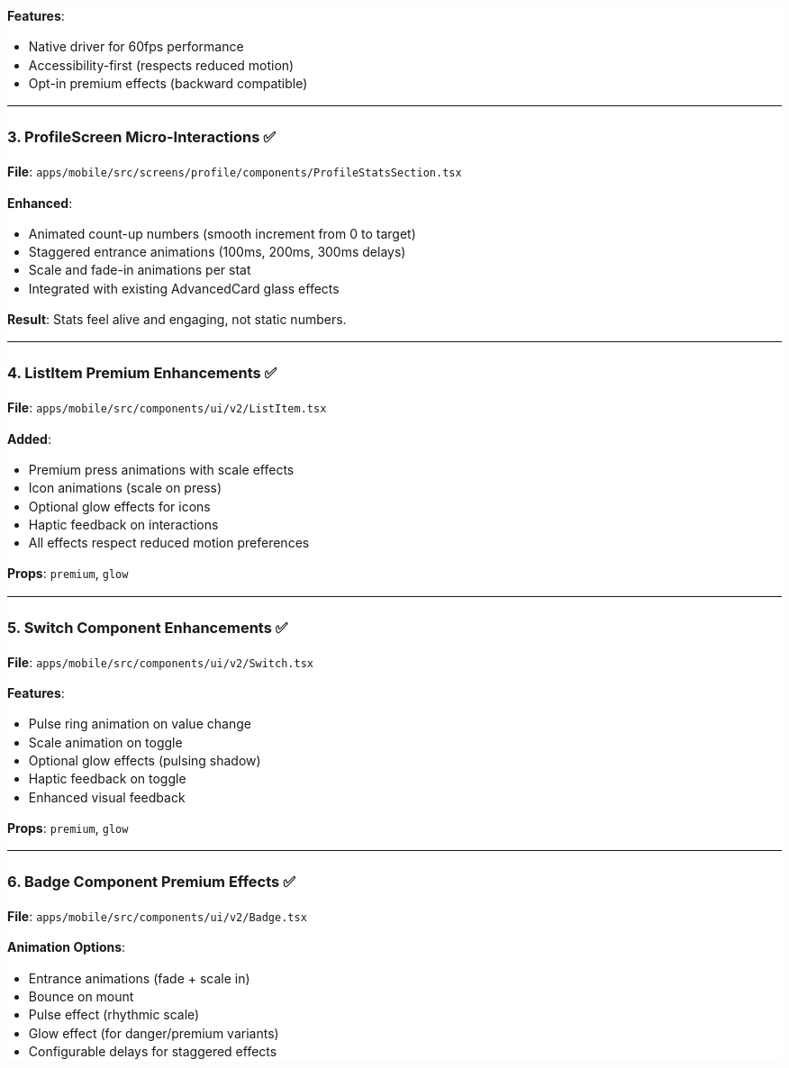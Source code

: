**Features**:
- Native driver for 60fps performance
- Accessibility-first (respects reduced motion)
- Opt-in premium effects (backward compatible)

---

### 3. **ProfileScreen Micro-Interactions** ✅
**File**: `apps/mobile/src/screens/profile/components/ProfileStatsSection.tsx`

**Enhanced**:
- Animated count-up numbers (smooth increment from 0 to target)
- Staggered entrance animations (100ms, 200ms, 300ms delays)
- Scale and fade-in animations per stat
- Integrated with existing AdvancedCard glass effects

**Result**: Stats feel alive and engaging, not static numbers.

---

### 4. **ListItem Premium Enhancements** ✅
**File**: `apps/mobile/src/components/ui/v2/ListItem.tsx`

**Added**:
- Premium press animations with scale effects
- Icon animations (scale on press)
- Optional glow effects for icons
- Haptic feedback on interactions
- All effects respect reduced motion preferences

**Props**: `premium`, `glow`

---

### 5. **Switch Component Enhancements** ✅
**File**: `apps/mobile/src/components/ui/v2/Switch.tsx`

**Features**:
- Pulse ring animation on value change
- Scale animation on toggle
- Optional glow effects (pulsing shadow)
- Haptic feedback on toggle
- Enhanced visual feedback

**Props**: `premium`, `glow`

---

### 6. **Badge Component Premium Effects** ✅
**File**: `apps/mobile/src/components/ui/v2/Badge.tsx`

**Animation Options**:
- Entrance animations (fade + scale in)
- Bounce on mount
- Pulse effect (rhythmic scale)
- Glow effect (for danger/premium variants)
- Configurable delays for staggered effects
